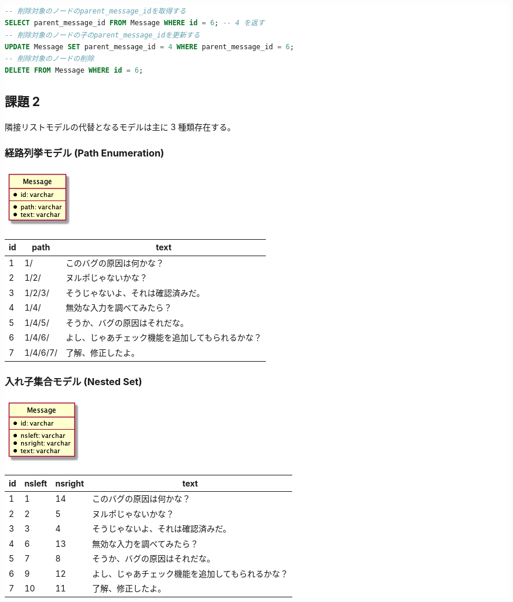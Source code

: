    ```sql
   -- 削除対象のノードのparent_message_idを取得する
   SELECT parent_message_id FROM Message WHERE id = 6; -- 4 を返す
   -- 削除対象のノードの子のparent_message_idを更新する
   UPDATE Message SET parent_message_id = 4 WHERE parent_message_id = 6;
   -- 削除対象のノードの削除
   DELETE FROM Message WHERE id = 6;
   ```

## 課題 2

隣接リストモデルの代替となるモデルは主に 3 種類存在する。

### 経路列挙モデル (Path Enumeration)

![path-enum](./db/path-enum.png)

| id  | path     | text                                             |
| --- | -------- | ------------------------------------------------ |
| 1   | 1/       | このバグの原因は何かな？                         |
| 2   | 1/2/     | ヌルポじゃないかな？                             |
| 3   | 1/2/3/   | そうじゃないよ、それは確認済みだ。               |
| 4   | 1/4/     | 無効な入力を調べてみたら？                       |
| 5   | 1/4/5/   | そうか、バグの原因はそれだな。                   |
| 6   | 1/4/6/   | よし、じゃあチェック機能を追加してもられるかな？ |
| 7   | 1/4/6/7/ | 了解、修正したよ。                               |

### 入れ子集合モデル (Nested Set)

![nested-sets](./db/nested-sets.png)

| id  | nsleft | nsright | text                                             |
| --- | ------ | ------- | ------------------------------------------------ |
| 1   | 1      | 14      | このバグの原因は何かな？                         |
| 2   | 2      | 5       | ヌルポじゃないかな？                             |
| 3   | 3      | 4       | そうじゃないよ、それは確認済みだ。               |
| 4   | 6      | 13      | 無効な入力を調べてみたら？                       |
| 5   | 7      | 8       | そうか、バグの原因はそれだな。                   |
| 6   | 9      | 12      | よし、じゃあチェック機能を追加してもられるかな？ |
| 7   | 10     | 11      | 了解、修正したよ。                               |
